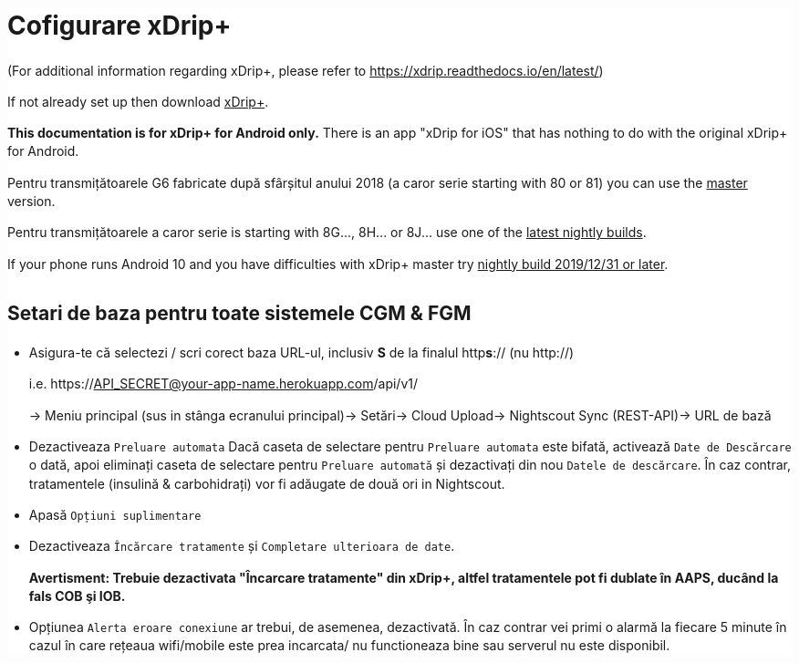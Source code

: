 # Cofigurare xDrip+

(For additional information regarding xDrip+, please refer to https://xdrip.readthedocs.io/en/latest/)

If not already set up then download [xDrip+](https://jamorham.github.io/#xdrip-plus).

**This documentation is for xDrip+ for Android only.** There is an app "xDrip for iOS" that has nothing to do with the original xDrip+ for Android.

Pentru transmițătoarele G6 fabricate după sfârșitul anului 2018 (a caror serie starting with 80 or 81) you can use the [master](https://jamorham.github.io/#xdrip-plus) version.

Pentru transmițătoarele a caror serie is starting with 8G..., 8H... or 8J... use one of the [latest nightly builds](https://github.com/NightscoutFoundation/xDrip/releases).

If your phone runs Android 10 and you have difficulties with xDrip+ master try [nightly build 2019/12/31 or later](https://github.com/NightscoutFoundation/xDrip/releases).

## Setari de baza pentru toate sistemele CGM & FGM

* Asigura-te că selectezi / scri corect baza URL-ul, inclusiv **S** de la finalul http**s**:// (nu http://)
   
   i.e. https://API_SECRET@your-app-name.herokuapp.com/api/v1/
   
   -> Meniu principal (sus in stânga ecranului principal)-> Setări-> Cloud Upload-> Nightscout Sync (REST-API)-> URL de bază

* Dezactiveaza `Preluare automata` Dacă caseta de selectare pentru `Preluare automata` este bifată, activează `Date de Descărcare` o dată, apoi eliminați caseta de selectare pentru `Preluare automată` și dezactivați din nou `Datele de descărcare`. În caz contrar, tratamentele (insulină & carbohidrați) vor fi adăugate de două ori in Nightscout.

* Apasă `Opțiuni suplimentare`

* Dezactiveaza ` Încărcare tratamente ` și ` Completare ulterioara de date `.
   
   **Avertisment: Trebuie dezactivata "Încarcare tratamente" din xDrip+, altfel tratamentele pot fi dublate în AAPS, ducând la fals COB şi IOB.**

* Opțiunea `Alerta eroare conexiune` ar trebui, de asemenea, dezactivată. În caz contrar vei primi o alarmă la fiecare 5 minute în cazul în care rețeaua wifi/mobile este prea incarcata/ nu functioneaza bine sau serverul nu este disponibil.
   